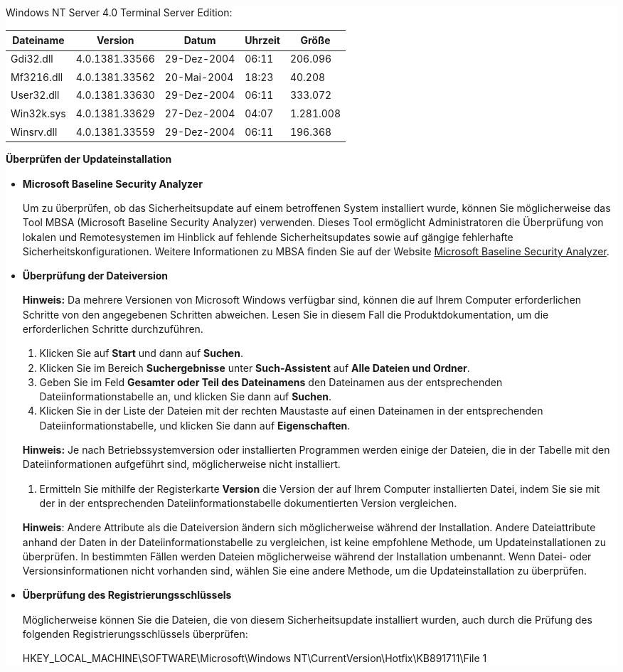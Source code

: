 Windows NT Server 4.0 Terminal Server Edition:

| Dateiname  | Version        | Datum       | Uhrzeit | Größe     |
|------------|----------------|-------------|---------|-----------|
| Gdi32.dll  | 4.0.1381.33566 | 29-Dez-2004 | 06:11   | 206.096   |
| Mf3216.dll | 4.0.1381.33562 | 20-Mai-2004 | 18:23   | 40.208    |
| User32.dll | 4.0.1381.33630 | 29-Dez-2004 | 06:11   | 333.072   |
| Win32k.sys | 4.0.1381.33629 | 27-Dez-2004 | 04:07   | 1.281.008 |
| Winsrv.dll | 4.0.1381.33559 | 29-Dez-2004 | 06:11   | 196.368   |

**Überprüfen der Updateinstallation**

-   **Microsoft Baseline Security Analyzer**

    Um zu überprüfen, ob das Sicherheitsupdate auf einem betroffenen System installiert wurde, können Sie möglicherweise das Tool MBSA (Microsoft Baseline Security Analyzer) verwenden. Dieses Tool ermöglicht Administratoren die Überprüfung von lokalen und Remotesystemen im Hinblick auf fehlende Sicherheitsupdates sowie auf gängige fehlerhafte Sicherheitskonfigurationen. Weitere Informationen zu MBSA finden Sie auf der Website [Microsoft Baseline Security Analyzer](http://www.microsoft.com/germany/technet/sicherheit/tools/mbsa/2_0.mspx).

-   **Überprüfung der Dateiversion**

    **Hinweis:** Da mehrere Versionen von Microsoft Windows verfügbar sind, können die auf Ihrem Computer erforderlichen Schritte von den angegebenen Schritten abweichen. Lesen Sie in diesem Fall die Produktdokumentation, um die erforderlichen Schritte durchzuführen.

    1.  Klicken Sie auf **Start** und dann auf **Suchen**.
    2.  Klicken Sie im Bereich **Suchergebnisse** unter **Such-Assistent** auf **Alle Dateien und Ordner**.
    3.  Geben Sie im Feld **Gesamter oder Teil des Dateinamens** den Dateinamen aus der entsprechenden Dateiinformationstabelle an, und klicken Sie dann auf **Suchen**.
    4.  Klicken Sie in der Liste der Dateien mit der rechten Maustaste auf einen Dateinamen in der entsprechenden Dateiinformationstabelle, und klicken Sie dann auf **Eigenschaften**.

    **Hinweis:** Je nach Betriebssystemversion oder installierten Programmen werden einige der Dateien, die in der Tabelle mit den Dateiinformationen aufgeführt sind, möglicherweise nicht installiert.

    1.  Ermitteln Sie mithilfe der Registerkarte **Version** die Version der auf Ihrem Computer installierten Datei, indem Sie sie mit der in der entsprechenden Dateiinformationstabelle dokumentierten Version vergleichen.

    **Hinweis**: Andere Attribute als die Dateiversion ändern sich möglicherweise während der Installation. Andere Dateiattribute anhand der Daten in der Dateiinformationstabelle zu vergleichen, ist keine empfohlene Methode, um Updateinstallationen zu überprüfen. In bestimmten Fällen werden Dateien möglicherweise während der Installation umbenannt. Wenn Datei- oder Versionsinformationen nicht vorhanden sind, wählen Sie eine andere Methode, um die Updateinstallation zu überprüfen.

-   **Überprüfung des Registrierungsschlüssels**

    Möglicherweise können Sie die Dateien, die von diesem Sicherheitsupdate installiert wurden, auch durch die Prüfung des folgenden Registrierungsschlüssels überprüfen:

    HKEY\_LOCAL\_MACHINE\\SOFTWARE\\Microsoft\\Windows NT\\CurrentVersion\\Hotfix\\KB891711\\File 1

